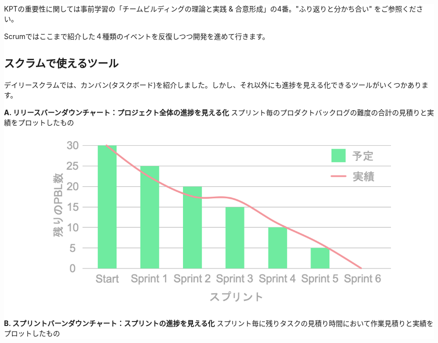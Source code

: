 KPTの重要性に関しては事前学習の「チームビルディングの理論と実践 & 合意形成」の4番。"ふり返りと分かち合い" をご参照ください。

Scrumではここまで紹介した４種類のイベントを反復しつつ開発を進めて行きます。

## スクラムで使えるツール
デイリースクラムでは、カンバン(タスクボード)を紹介しました。しかし、それ以外にも進捗を見える化できるツールがいくつかあります。

**A. リリースバーンダウンチャート：プロジェクト全体の進捗を見える化**
スプリント毎のプロダクトバックログの難度の合計の見積りと実績をプロットしたもの

<center>
<img src="pic/reversechart.png" width="80%">
</center>

**B. スプリントバーンダウンチャート：スプリントの進捗を見える化**
スプリント毎に残りタスクの見積り時間において作業見積りと実績をプロットしたもの

<center>
